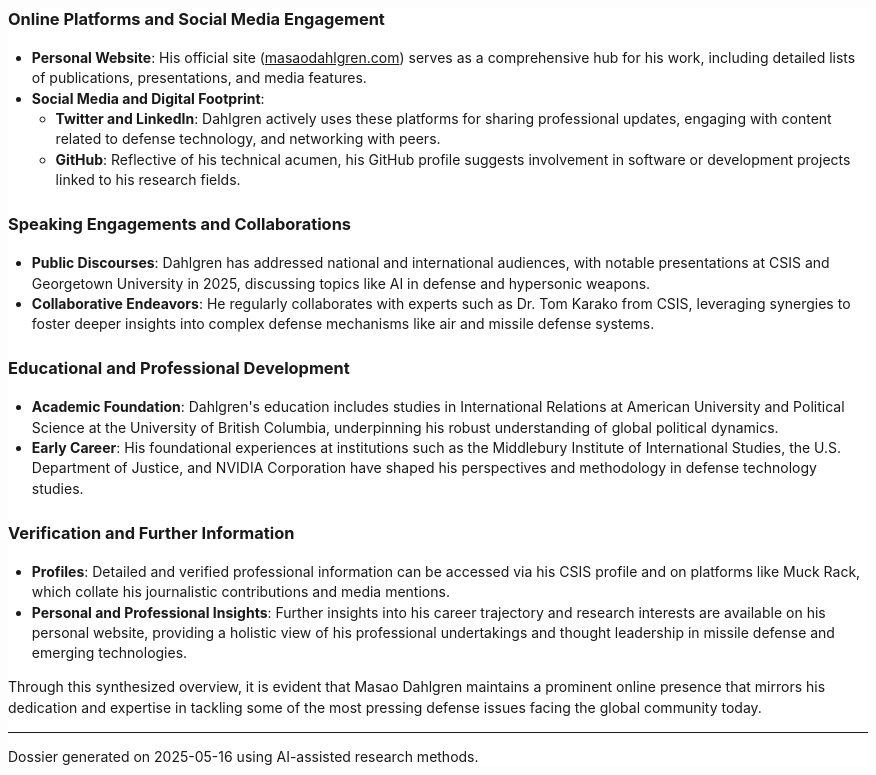 ### Online Platforms and Social Media Engagement
- **Personal Website**: His official site ([masaodahlgren.com](https://masaodahlgren.com/?utm_source=openai)) serves as a comprehensive hub for his work, including detailed lists of publications, presentations, and media features.
- **Social Media and Digital Footprint**:
  - **Twitter and LinkedIn**: Dahlgren actively uses these platforms for sharing professional updates, engaging with content related to defense technology, and networking with peers.
  - **GitHub**: Reflective of his technical acumen, his GitHub profile suggests involvement in software or development projects linked to his research fields.

### Speaking Engagements and Collaborations
- **Public Discourses**: Dahlgren has addressed national and international audiences, with notable presentations at CSIS and Georgetown University in 2025, discussing topics like AI in defense and hypersonic weapons.
- **Collaborative Endeavors**: He regularly collaborates with experts such as Dr. Tom Karako from CSIS, leveraging synergies to foster deeper insights into complex defense mechanisms like air and missile defense systems.

### Educational and Professional Development
- **Academic Foundation**: Dahlgren's education includes studies in International Relations at American University and Political Science at the University of British Columbia, underpinning his robust understanding of global political dynamics.
- **Early Career**: His foundational experiences at institutions such as the Middlebury Institute of International Studies, the U.S. Department of Justice, and NVIDIA Corporation have shaped his perspectives and methodology in defense technology studies.

### Verification and Further Information
- **Profiles**: Detailed and verified professional information can be accessed via his CSIS profile and on platforms like Muck Rack, which collate his journalistic contributions and media mentions.
- **Personal and Professional Insights**: Further insights into his career trajectory and research interests are available on his personal website, providing a holistic view of his professional undertakings and thought leadership in missile defense and emerging technologies.

Through this synthesized overview, it is evident that Masao Dahlgren maintains a prominent online presence that mirrors his dedication and expertise in tackling some of the most pressing defense issues facing the global community today.

---
Dossier generated on 2025-05-16 using AI-assisted research methods.